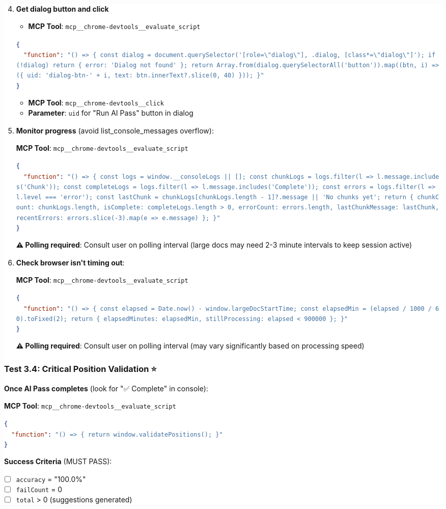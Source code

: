 4. **Get dialog button and click**
   - **MCP Tool**: `mcp__chrome-devtools__evaluate_script`
   ```json
   {
     "function": "() => { const dialog = document.querySelector('[role=\"dialog\"], .dialog, [class*=\"dialog\"]'); if (!dialog) return { error: 'Dialog not found' }; return Array.from(dialog.querySelectorAll('button')).map((btn, i) => ({ uid: 'dialog-btn-' + i, text: btn.innerText?.slice(0, 40) })); }"
   }
   ```
   - **MCP Tool**: `mcp__chrome-devtools__click`
   - **Parameter**: `uid` for "Run AI Pass" button in dialog

5. **Monitor progress** (avoid list_console_messages overflow):

   **MCP Tool**: `mcp__chrome-devtools__evaluate_script`
   ```json
   {
     "function": "() => { const logs = window.__consoleLogs || []; const chunkLogs = logs.filter(l => l.message.includes('Chunk')); const completeLogs = logs.filter(l => l.message.includes('Complete')); const errors = logs.filter(l => l.level === 'error'); const lastChunk = chunkLogs[chunkLogs.length - 1]?.message || 'No chunks yet'; return { chunkCount: chunkLogs.length, isComplete: completeLogs.length > 0, errorCount: errors.length, lastChunkMessage: lastChunk, recentErrors: errors.slice(-3).map(e => e.message) }; }"
   }
   ```

   **⚠️ Polling required**: Consult user on polling interval (large docs may need 2-3 minute intervals to keep session active)

6. **Check browser isn't timing out**:

   **MCP Tool**: `mcp__chrome-devtools__evaluate_script`
   ```json
   {
     "function": "() => { const elapsed = Date.now() - window.largeDocStartTime; const elapsedMin = (elapsed / 1000 / 60).toFixed(2); return { elapsedMinutes: elapsedMin, stillProcessing: elapsed < 900000 }; }"
   }
   ```

   **⚠️ Polling required**: Consult user on polling interval (may vary significantly based on processing speed)

### Test 3.4: Critical Position Validation ⭐

**Once AI Pass completes** (look for "✅ Complete" in console):

**MCP Tool**: `mcp__chrome-devtools__evaluate_script`
```json
{
  "function": "() => { return window.validatePositions(); }"
}
```

**Success Criteria** (MUST PASS):
- [ ] `accuracy` = "100.0%"
- [ ] `failCount` = 0
- [ ] `total` > 0 (suggestions generated)
